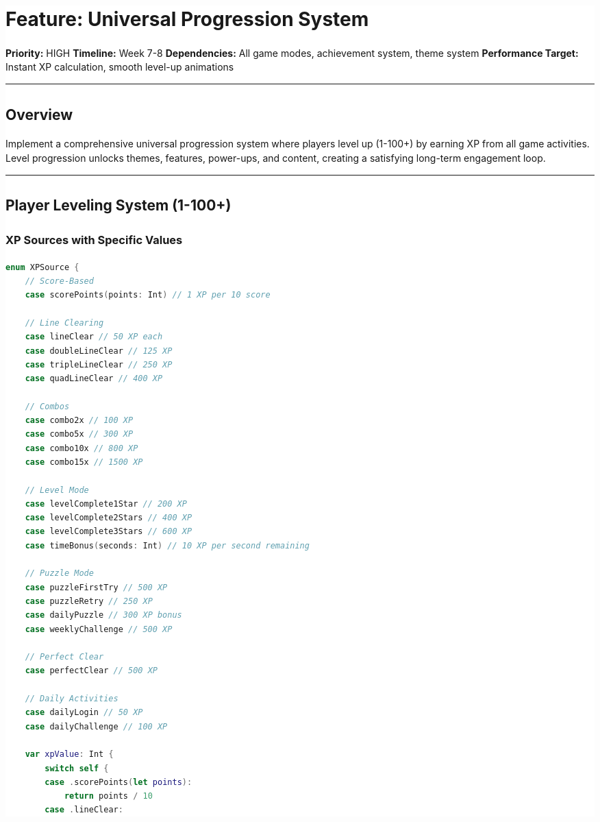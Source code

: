 # Feature: Universal Progression System

**Priority:** HIGH
**Timeline:** Week 7-8
**Dependencies:** All game modes, achievement system, theme system
**Performance Target:** Instant XP calculation, smooth level-up animations

---

## Overview

Implement a comprehensive universal progression system where players level up (1-100+) by earning XP from all game activities. Level progression unlocks themes, features, power-ups, and content, creating a satisfying long-term engagement loop.

---

## Player Leveling System (1-100+)

### XP Sources with Specific Values

```swift
enum XPSource {
    // Score-Based
    case scorePoints(points: Int) // 1 XP per 10 score

    // Line Clearing
    case lineClear // 50 XP each
    case doubleLineClear // 125 XP
    case tripleLineClear // 250 XP
    case quadLineClear // 400 XP

    // Combos
    case combo2x // 100 XP
    case combo5x // 300 XP
    case combo10x // 800 XP
    case combo15x // 1500 XP

    // Level Mode
    case levelComplete1Star // 200 XP
    case levelComplete2Stars // 400 XP
    case levelComplete3Stars // 600 XP
    case timeBonus(seconds: Int) // 10 XP per second remaining

    // Puzzle Mode
    case puzzleFirstTry // 500 XP
    case puzzleRetry // 250 XP
    case dailyPuzzle // 300 XP bonus
    case weeklyChallenge // 500 XP

    // Perfect Clear
    case perfectClear // 500 XP

    // Daily Activities
    case dailyLogin // 50 XP
    case dailyChallenge // 100 XP

    var xpValue: Int {
        switch self {
        case .scorePoints(let points):
            return points / 10
        case .lineClear:
```